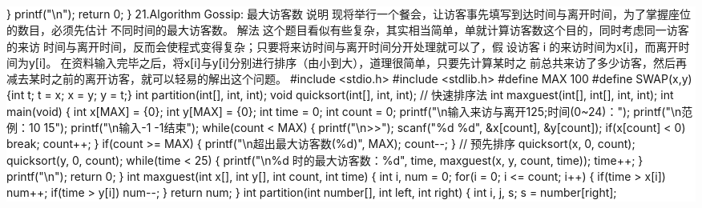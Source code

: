 }
printf("\n");
return 0; 
}
21.Algorithm Gossip: 最大访客数
说明
现将举行一个餐会，让访客事先填写到达时间与离开时间，为了掌握座位的数目，必须先估计
不同时间的最大访客数。
解法
这个题目看似有些复杂，其实相当简单，单就计算访客数这个目的，同时考虑同一访客的来访
时间与离开时间，反而会使程式变得复杂；只要将来访时间与离开时间分开处理就可以了，假
设访客 i 的来访时间为x[i]，而离开时间为y[i]。
在资料输入完毕之后，将x[i]与y[i]分别进行排序（由小到大），道理很简单，只要先计算某时之
前总共来访了多少访客，然后再减去某时之前的离开访客，就可以轻易的解出这个问题。
#include <stdio.h>
#include <stdlib.h>
#define MAX 100
#define SWAP(x,y) {int t; t = x; x = y; y = t;}
int partition(int[], int, int);
void quicksort(int[], int, int); // 快速排序法
int maxguest(int[], int[], int, int);
int main(void) {
int x[MAX] = {0};
int y[MAX] = {0};
int time = 0;
int count = 0;
printf("\n输入来访与离开125;时间(0~24)：");
printf("\n范例：10 15");
printf("\n输入-1 -1结束");
while(count < MAX) { 
printf("\n>>");
scanf("%d %d", &x[count], &y[count]);
if(x[count] < 0)
break;
count++;
}
if(count >= MAX) {
printf("\n超出最大访客数(%d)", MAX);
count--;
}
// 预先排序
quicksort(x, 0, count);
quicksort(y, 0, count);
while(time < 25) {
printf("\n%d 时的最大访客数：%d",
time, maxguest(x, y, count, time));
time++;
}
printf("\n");
return 0;
}
int maxguest(int x[], int y[], int count, int time) {
int i, num = 0;
for(i = 0; i <= count; i++) {
if(time > x[i])
num++;
if(time > y[i])
num--;
}
return num;
}
int partition(int number[], int left, int right) { 
int i, j, s;
s = number[right];